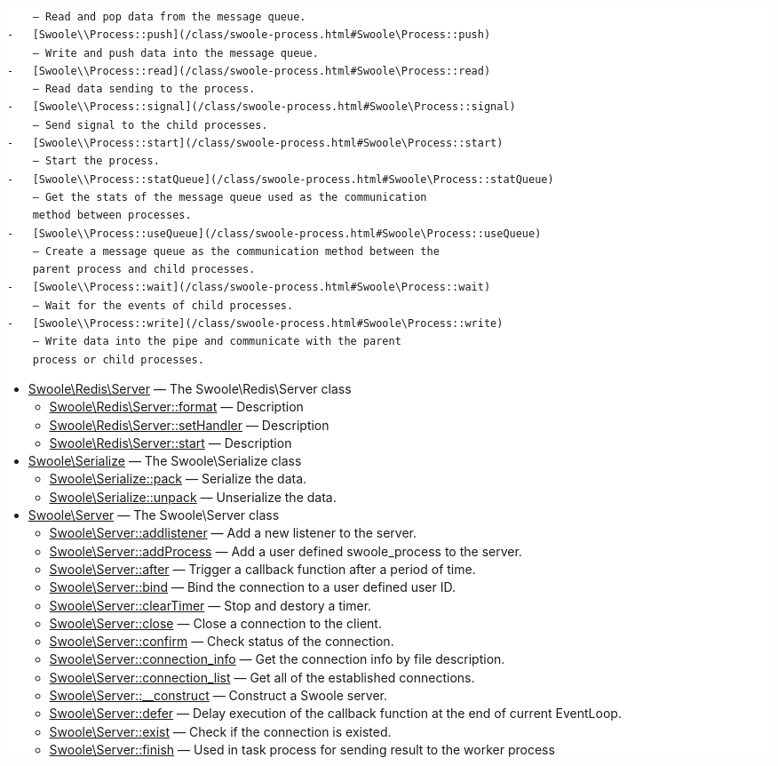         — Read and pop data from the message queue.
    -   [Swoole\\Process::push](/class/swoole-process.html#Swoole\Process::push)
        — Write and push data into the message queue.
    -   [Swoole\\Process::read](/class/swoole-process.html#Swoole\Process::read)
        — Read data sending to the process.
    -   [Swoole\\Process::signal](/class/swoole-process.html#Swoole\Process::signal)
        — Send signal to the child processes.
    -   [Swoole\\Process::start](/class/swoole-process.html#Swoole\Process::start)
        — Start the process.
    -   [Swoole\\Process::statQueue](/class/swoole-process.html#Swoole\Process::statQueue)
        — Get the stats of the message queue used as the communication
        method between processes.
    -   [Swoole\\Process::useQueue](/class/swoole-process.html#Swoole\Process::useQueue)
        — Create a message queue as the communication method between the
        parent process and child processes.
    -   [Swoole\\Process::wait](/class/swoole-process.html#Swoole\Process::wait)
        — Wait for the events of child processes.
    -   [Swoole\\Process::write](/class/swoole-process.html#Swoole\Process::write)
        — Write data into the pipe and communicate with the parent
        process or child processes.
-   [Swoole\\Redis\\Server](/class/swoole-redis-server.html) — The
    Swoole\\Redis\\Server class
    -   [Swoole\\Redis\\Server::format](/class/swoole-redis-server.html#Swoole\Redis\Server::format)
        — Description
    -   [Swoole\\Redis\\Server::setHandler](/class/swoole-redis-server.html#Swoole\Redis\Server::setHandler)
        — Description
    -   [Swoole\\Redis\\Server::start](/class/swoole-redis-server.html#Swoole\Redis\Server::start)
        — Description
-   [Swoole\\Serialize](/class/swoole-serialize.html) — The
    Swoole\\Serialize class
    -   [Swoole\\Serialize::pack](/class/swoole-serialize.html#Swoole\Serialize::pack)
        — Serialize the data.
    -   [Swoole\\Serialize::unpack](/class/swoole-serialize.html#Swoole\Serialize::unpack)
        — Unserialize the data.
-   [Swoole\\Server](/class/swoole-server.html) — The Swoole\\Server
    class
    -   [Swoole\\Server::addlistener](/class/swoole-server.html#Swoole\Server::addlistener)
        — Add a new listener to the server.
    -   [Swoole\\Server::addProcess](/class/swoole-server.html#Swoole\Server::addProcess)
        — Add a user defined swoole\_process to the server.
    -   [Swoole\\Server::after](/class/swoole-server.html#Swoole\Server::after)
        — Trigger a callback function after a period of time.
    -   [Swoole\\Server::bind](/class/swoole-server.html#Swoole\Server::bind)
        — Bind the connection to a user defined user ID.
    -   [Swoole\\Server::clearTimer](/class/swoole-server.html#Swoole\Server::clearTimer)
        — Stop and destory a timer.
    -   [Swoole\\Server::close](/class/swoole-server.html#Swoole\Server::close)
        — Close a connection to the client.
    -   [Swoole\\Server::confirm](/class/swoole-server.html#Swoole\Server::confirm)
        — Check status of the connection.
    -   [Swoole\\Server::connection\_info](/class/swoole-server.html#Swoole\Server::connection_info)
        — Get the connection info by file description.
    -   [Swoole\\Server::connection\_list](/class/swoole-server.html#Swoole\Server::connection_list)
        — Get all of the established connections.
    -   [Swoole\\Server::\_\_construct](/class/swoole-server.html#Swoole\Server::__construct)
        — Construct a Swoole server.
    -   [Swoole\\Server::defer](/class/swoole-server.html#Swoole\Server::defer)
        — Delay execution of the callback function at the end of current
        EventLoop.
    -   [Swoole\\Server::exist](/class/swoole-server.html#Swoole\Server::exist)
        — Check if the connection is existed.
    -   [Swoole\\Server::finish](/class/swoole-server.html#Swoole\Server::finish)
        — Used in task process for sending result to the worker process